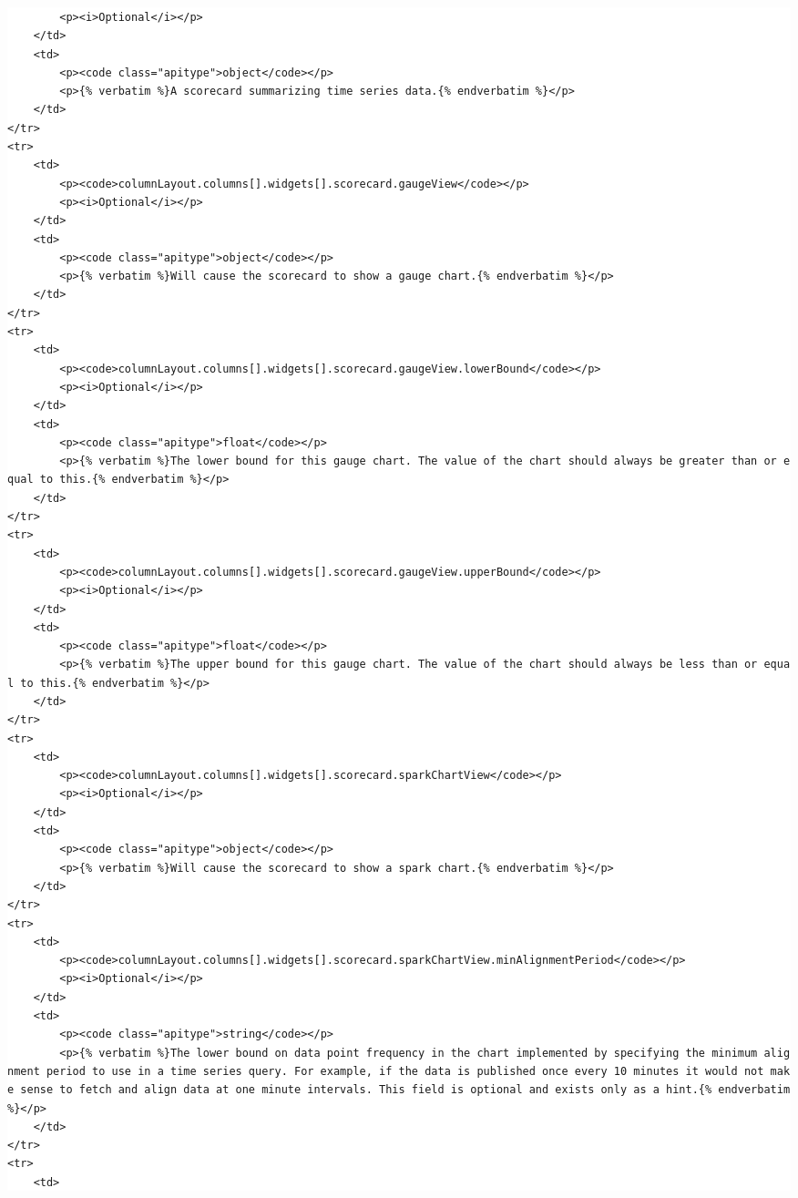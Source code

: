             <p><i>Optional</i></p>
        </td>
        <td>
            <p><code class="apitype">object</code></p>
            <p>{% verbatim %}A scorecard summarizing time series data.{% endverbatim %}</p>
        </td>
    </tr>
    <tr>
        <td>
            <p><code>columnLayout.columns[].widgets[].scorecard.gaugeView</code></p>
            <p><i>Optional</i></p>
        </td>
        <td>
            <p><code class="apitype">object</code></p>
            <p>{% verbatim %}Will cause the scorecard to show a gauge chart.{% endverbatim %}</p>
        </td>
    </tr>
    <tr>
        <td>
            <p><code>columnLayout.columns[].widgets[].scorecard.gaugeView.lowerBound</code></p>
            <p><i>Optional</i></p>
        </td>
        <td>
            <p><code class="apitype">float</code></p>
            <p>{% verbatim %}The lower bound for this gauge chart. The value of the chart should always be greater than or equal to this.{% endverbatim %}</p>
        </td>
    </tr>
    <tr>
        <td>
            <p><code>columnLayout.columns[].widgets[].scorecard.gaugeView.upperBound</code></p>
            <p><i>Optional</i></p>
        </td>
        <td>
            <p><code class="apitype">float</code></p>
            <p>{% verbatim %}The upper bound for this gauge chart. The value of the chart should always be less than or equal to this.{% endverbatim %}</p>
        </td>
    </tr>
    <tr>
        <td>
            <p><code>columnLayout.columns[].widgets[].scorecard.sparkChartView</code></p>
            <p><i>Optional</i></p>
        </td>
        <td>
            <p><code class="apitype">object</code></p>
            <p>{% verbatim %}Will cause the scorecard to show a spark chart.{% endverbatim %}</p>
        </td>
    </tr>
    <tr>
        <td>
            <p><code>columnLayout.columns[].widgets[].scorecard.sparkChartView.minAlignmentPeriod</code></p>
            <p><i>Optional</i></p>
        </td>
        <td>
            <p><code class="apitype">string</code></p>
            <p>{% verbatim %}The lower bound on data point frequency in the chart implemented by specifying the minimum alignment period to use in a time series query. For example, if the data is published once every 10 minutes it would not make sense to fetch and align data at one minute intervals. This field is optional and exists only as a hint.{% endverbatim %}</p>
        </td>
    </tr>
    <tr>
        <td>